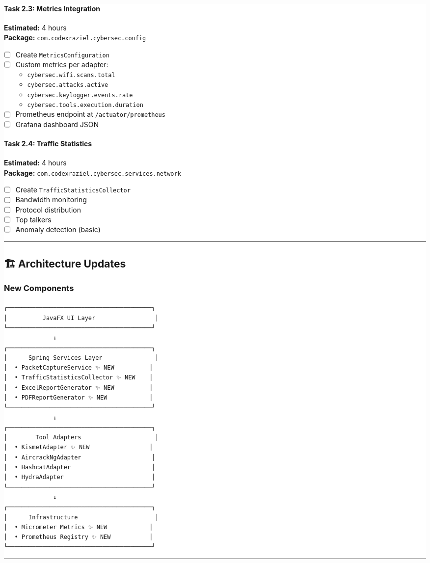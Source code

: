 #### Task 2.3: Metrics Integration
**Estimated:** 4 hours  
**Package:** `com.codexraziel.cybersec.config`

- [ ] Create `MetricsConfiguration`
- [ ] Custom metrics per adapter:
  - `cybersec.wifi.scans.total`
  - `cybersec.attacks.active`
  - `cybersec.keylogger.events.rate`
  - `cybersec.tools.execution.duration`
- [ ] Prometheus endpoint at `/actuator/prometheus`
- [ ] Grafana dashboard JSON

#### Task 2.4: Traffic Statistics
**Estimated:** 4 hours  
**Package:** `com.codexraziel.cybersec.services.network`

- [ ] Create `TrafficStatisticsCollector`
- [ ] Bandwidth monitoring
- [ ] Protocol distribution
- [ ] Top talkers
- [ ] Anomaly detection (basic)

---

## 🏗️ Architecture Updates

### New Components

```
┌─────────────────────────────────────────┐
│          JavaFX UI Layer                 │
└─────────────────────────────────────────┘
              ↓
┌─────────────────────────────────────────┐
│      Spring Services Layer               │
│  • PacketCaptureService ✨ NEW          │
│  • TrafficStatisticsCollector ✨ NEW    │
│  • ExcelReportGenerator ✨ NEW          │
│  • PDFReportGenerator ✨ NEW            │
└─────────────────────────────────────────┘
              ↓
┌─────────────────────────────────────────┐
│        Tool Adapters                     │
│  • KismetAdapter ✨ NEW                 │
│  • AircrackNgAdapter                    │
│  • HashcatAdapter                       │
│  • HydraAdapter                         │
└─────────────────────────────────────────┘
              ↓
┌─────────────────────────────────────────┐
│      Infrastructure                      │
│  • Micrometer Metrics ✨ NEW            │
│  • Prometheus Registry ✨ NEW           │
└─────────────────────────────────────────┘
```

---
